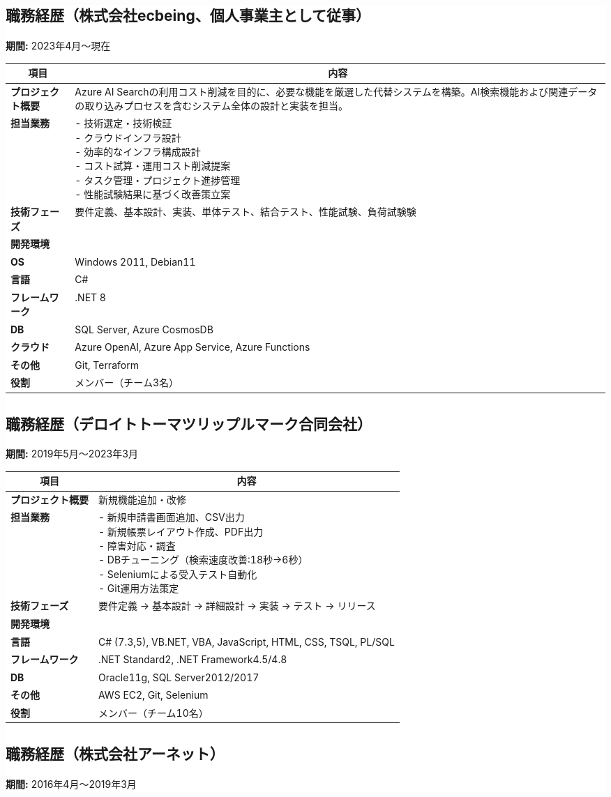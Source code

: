  

## 職務経歴（株式会社ecbeing、個人事業主として従事）

**期間:** 2023年4月～現在  

| 項目               | 内容                                                                                                                                                                                                 |
|--------------------|-----------------------------------------------------------------------------------------------------------------------------------------------------------------------------------------------------|
| **プロジェクト概要** | Azure AI Searchの利用コスト削減を目的に、必要な機能を厳選した代替システムを構築。AI検索機能および関連データの取り込みプロセスを含むシステム全体の設計と実装を担当。                                                                 |
| **担当業務**        | - 技術選定・技術検証<br>- クラウドインフラ設計<br>- 効率的なインフラ構成設計<br>- コスト試算・運用コスト削減提案<br>- タスク管理・プロジェクト進捗管理<br>- 性能試験結果に基づく改善策立案 |
| **技術フェーズ**    | 要件定義、基本設計、実装、単体テスト、結合テスト、性能試験、負荷試験験                                                                                                                           |
| **開発環境**        |                                                                                                                                                                                                     |
| **OS**             | Windows 2011, Debian11                                                                                                                                                                             |
| **言語**           | C#                                                                                                                                                                                                  |
| **フレームワーク**  | .NET 8                                                                                                                                                                                              |
| **DB**             | SQL Server, Azure CosmosDB                                                                                                                                                                          |
| **クラウド**        | Azure OpenAI, Azure App Service, Azure Functions                                                                                                                                                     |
| **その他**          | Git, Terraform                                                                                                                                                                                      |
| **役割**           | メンバー（チーム3名）                                                                                                                                                                               |

## 職務経歴（デロイトトーマツリップルマーク合同会社）
**期間:** 2019年5月～2023年3月  

| 項目               | 内容                                                                                                                                                                                                 |
|--------------------|-----------------------------------------------------------------------------------------------------------------------------------------------------------------------------------------------------|
| **プロジェクト概要** | 新規機能追加・改修                                                                                                                                                                                   |
| **担当業務**        | - 新規申請書画面追加、CSV出力<br>- 新規帳票レイアウト作成、PDF出力<br>- 障害対応・調査<br>- DBチューニング（検索速度改善:18秒→6秒）<br>- Seleniumによる受入テスト自動化<br>- Git運用方法策定 |
| **技術フェーズ**    | 要件定義 → 基本設計 → 詳細設計 → 実装 → テスト → リリース                                                                                                                                           |
| **開発環境**        |                                                                                                                                                                                                     |
| **言語**           | C# (7.3,5), VB.NET, VBA, JavaScript, HTML, CSS, TSQL, PL/SQL                                                                                                                                         |
| **フレームワーク**  | .NET Standard2, .NET Framework4.5/4.8                                                                                                                                                               |
| **DB**             | Oracle11g, SQL Server2012/2017                                                                                                                                                                      |
| **その他**          | AWS EC2, Git, Selenium                                                                                                                                                                              |
| **役割**           | メンバー（チーム10名）                                                                                                                                                                               | 

## 職務経歴（株式会社アーネット）
**期間:** 2016年4月～2019年3月  
